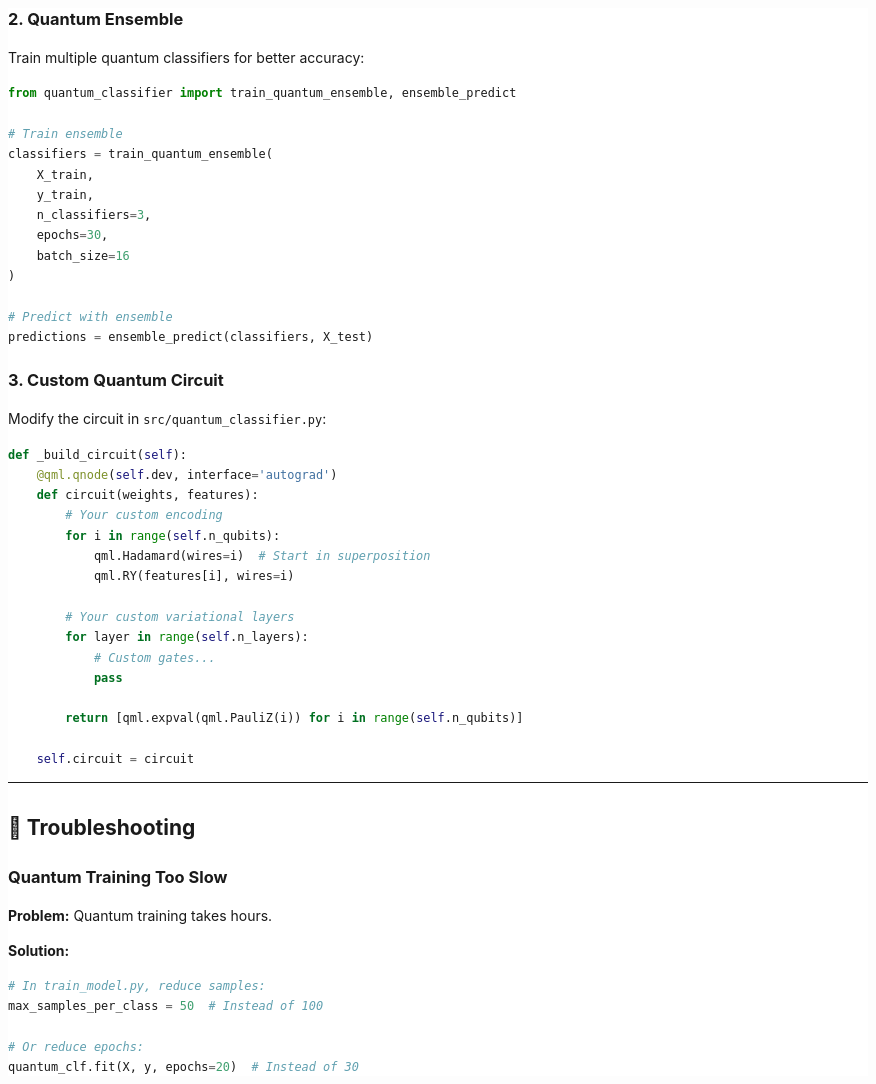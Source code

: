 ### **2. Quantum Ensemble**

Train multiple quantum classifiers for better accuracy:

```python
from quantum_classifier import train_quantum_ensemble, ensemble_predict

# Train ensemble
classifiers = train_quantum_ensemble(
    X_train, 
    y_train,
    n_classifiers=3,
    epochs=30,
    batch_size=16
)

# Predict with ensemble
predictions = ensemble_predict(classifiers, X_test)
```

### **3. Custom Quantum Circuit**

Modify the circuit in `src/quantum_classifier.py`:

```python
def _build_circuit(self):
    @qml.qnode(self.dev, interface='autograd')
    def circuit(weights, features):
        # Your custom encoding
        for i in range(self.n_qubits):
            qml.Hadamard(wires=i)  # Start in superposition
            qml.RY(features[i], wires=i)
        
        # Your custom variational layers
        for layer in range(self.n_layers):
            # Custom gates...
            pass
        
        return [qml.expval(qml.PauliZ(i)) for i in range(self.n_qubits)]
    
    self.circuit = circuit
```

---

## 🐛 Troubleshooting

### **Quantum Training Too Slow**

**Problem:** Quantum training takes hours.

**Solution:**
```python
# In train_model.py, reduce samples:
max_samples_per_class = 50  # Instead of 100

# Or reduce epochs:
quantum_clf.fit(X, y, epochs=20)  # Instead of 30
```
